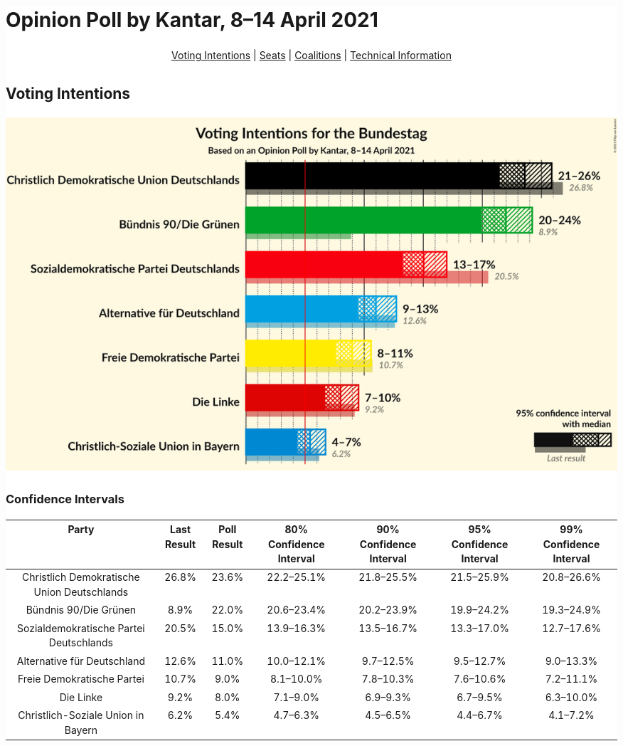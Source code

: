 # Opinion Poll by Kantar, 8–14 April 2021

<p align="center"><a href="#voting-intentions">Voting Intentions</a> | <a href="#seats">Seats</a> | <a href="#coalitions">Coalitions</a> | <a href="#technical-information">Technical Information</a></p>

## Voting Intentions

![Graph with voting intentions not yet produced](2021-04-14-Kantar.png "Voting Intentions")

### Confidence Intervals

| Party | Last Result | Poll Result | 80% Confidence Interval | 90% Confidence Interval | 95% Confidence Interval | 99% Confidence Interval |
|:-----:|:-----------:|:-----------:|:-----------------------:|:-----------------------:|:-----------------------:|:-----------------------:|
| Christlich Demokratische Union Deutschlands | 26.8% | 23.6% | 22.2–25.1% |21.8–25.5% |21.5–25.9% |20.8–26.6% |
| Bündnis 90/Die Grünen | 8.9% | 22.0% | 20.6–23.4% |20.2–23.9% |19.9–24.2% |19.3–24.9% |
| Sozialdemokratische Partei Deutschlands | 20.5% | 15.0% | 13.9–16.3% |13.5–16.7% |13.3–17.0% |12.7–17.6% |
| Alternative für Deutschland | 12.6% | 11.0% | 10.0–12.1% |9.7–12.5% |9.5–12.7% |9.0–13.3% |
| Freie Demokratische Partei | 10.7% | 9.0% | 8.1–10.0% |7.8–10.3% |7.6–10.6% |7.2–11.1% |
| Die Linke | 9.2% | 8.0% | 7.1–9.0% |6.9–9.3% |6.7–9.5% |6.3–10.0% |
| Christlich-Soziale Union in Bayern | 6.2% | 5.4% | 4.7–6.3% |4.5–6.5% |4.4–6.7% |4.1–7.2% |
